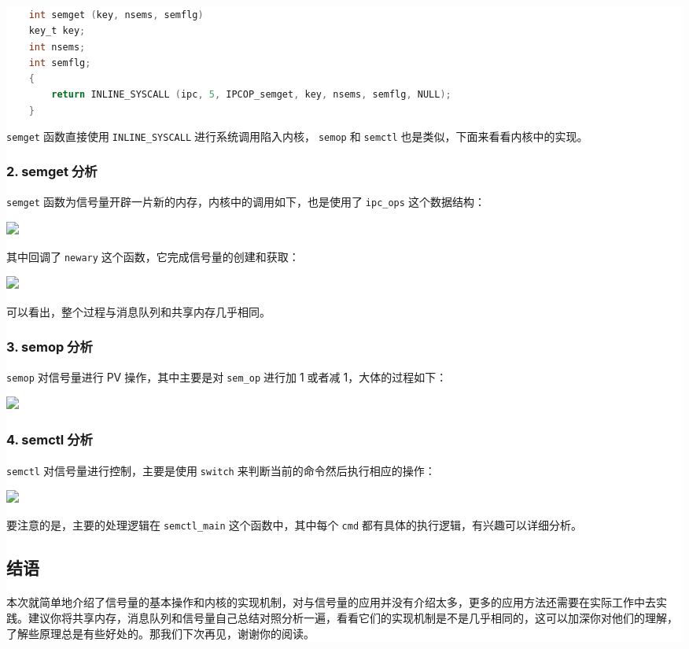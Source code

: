 ```c
    int semget (key, nsems, semflg)
    key_t key;
    int nsems;
    int semflg;
    {
        return INLINE_SYSCALL (ipc, 5, IPCOP_semget, key, nsems, semflg, NULL);
    }
```

`semget` 函数直接使用 `INLINE_SYSCALL` 进行系统调用陷入内核， `semop` 和 `semctl` 也是类似，下面来看看内核中的实现。 

### 2. semget 分析

`semget` 函数为信号量开辟一片新的内存，内核中的调用如下，也是使用了 `ipc_ops` 这个数据结构： 

![][4]

其中回调了 `newary` 这个函数，它完成信号量的创建和获取： 

![][5]

可以看出，整个过程与消息队列和共享内存几乎相同。

### 3. semop 分析

`semop` 对信号量进行 PV 操作，其中主要是对 `sem_op` 进行加 1 或者减 1，大体的过程如下： 

![][6]

### 4. semctl 分析

`semctl` 对信号量进行控制，主要是使用 `switch` 来判断当前的命令然后执行相应的操作： 

![][7]

要注意的是，主要的处理逻辑在 `semctl_main` 这个函数中，其中每个 `cmd` 都有具体的执行逻辑，有兴趣可以详细分析。 

## 结语

本次就简单地介绍了信号量的基本操作和内核的实现机制，对与信号量的应用并没有介绍太多，更多的应用方法还需要在实际工作中去实践。建议你将共享内存，消息队列和信号量自己总结对照分析一遍，看看它们的实现机制是不是几乎相同的，这可以加深你对他们的理解，了解些原理总是有些好处的。那我们下次再见，谢谢你的阅读。


[2]: http://blog.csdn.net/qq_22075977/article/details/77973186

[4]: ./img/3IbiMjY.png
[5]: ./img/ANnaI3B.png
[6]: ./img/juyYrqU.png
[7]: ./img/6neQBby.png